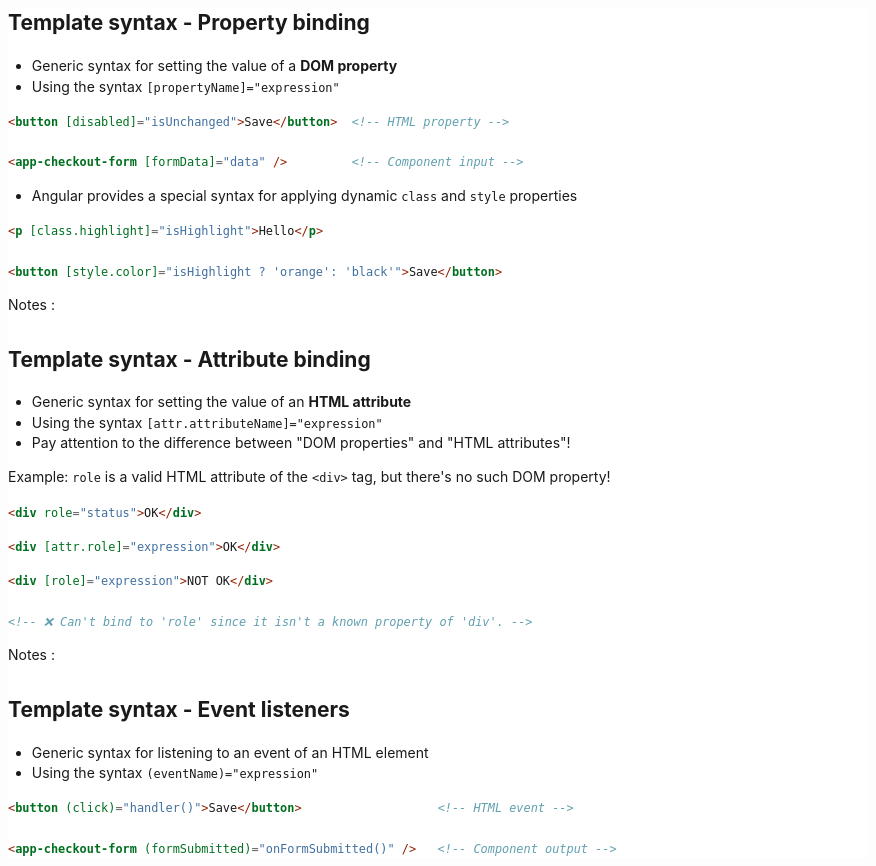 

## Template syntax - Property binding

- Generic syntax for setting the value of a **DOM property**
- Using the syntax `[propertyName]="expression"`

```html
<button [disabled]="isUnchanged">Save</button>  <!-- HTML property -->

<app-checkout-form [formData]="data" />         <!-- Component input -->

```

- Angular provides a special syntax for applying dynamic `class` and `style` properties

```html
<p [class.highlight]="isHighlight">Hello</p>

<button [style.color]="isHighlight ? 'orange': 'black'">Save</button>
```

Notes :



## Template syntax - Attribute binding

- Generic syntax for setting the value of an **HTML attribute** 
- Using the syntax `[attr.attributeName]="expression"`
- Pay attention to the difference between "DOM properties" and "HTML attributes"!

Example: `role` is a valid HTML attribute of the `<div>` tag, but there's no such DOM property!

```html
<div role="status">OK</div>
```

```html
<div [attr.role]="expression">OK</div>
```

```html
<div [role]="expression">NOT OK</div>

<!-- ❌ Can't bind to 'role' since it isn't a known property of 'div'. -->
```

Notes :




## Template syntax - Event listeners

- Generic syntax for listening to an event of an HTML element
- Using the syntax `(eventName)="expression"`

```html
<button (click)="handler()">Save</button>                   <!-- HTML event -->

<app-checkout-form (formSubmitted)="onFormSubmitted()" />   <!-- Component output -->
```

